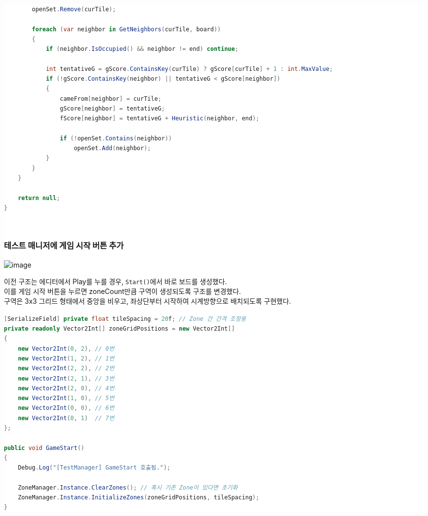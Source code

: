 ```cs
        openSet.Remove(curTile);

        foreach (var neighbor in GetNeighbors(curTile, board))
        {
            if (neighbor.IsOccupied() && neighbor != end) continue;

            int tentativeG = gScore.ContainsKey(curTile) ? gScore[curTile] + 1 : int.MaxValue;
            if (!gScore.ContainsKey(neighbor) || tentativeG < gScore[neighbor])
            {
                cameFrom[neighbor] = curTile;
                gScore[neighbor] = tentativeG;
                fScore[neighbor] = tentativeG + Heuristic(neighbor, end);

                if (!openSet.Contains(neighbor))
                    openSet.Add(neighbor);
            }
        }
    }

    return null;
}
```

<br>

### 테스트 매니저에 게임 시작 버튼 추가

![image](https://github.com/user-attachments/assets/42153b02-724a-493e-8137-97db1d884850)

이전 구조는 에디터에서 Play를 누를 경우, `Start()`에서 바로 보드를 생성했다.\
이를 게임 시작 버튼을 누르면 zoneCount만큼 구역이 생성되도록 구조를 변경했다.\
구역은 3x3 그리드 형태에서 중앙을 비우고, 좌상단부터 시작하여 시계방향으로 배치되도록 구현했다.

```cs
[SerializeField] private float tileSpacing = 20f; // Zone 간 간격 조정용
private readonly Vector2Int[] zoneGridPositions = new Vector2Int[]
{
    new Vector2Int(0, 2), // 0번
    new Vector2Int(1, 2), // 1번
    new Vector2Int(2, 2), // 2번
    new Vector2Int(2, 1), // 3번
    new Vector2Int(2, 0), // 4번
    new Vector2Int(1, 0), // 5번
    new Vector2Int(0, 0), // 6번
    new Vector2Int(0, 1)  // 7번
};

public void GameStart()
{
    Debug.Log("[TestManager] GameStart 호출됨.");

    ZoneManager.Instance.ClearZones(); // 혹시 기존 Zone이 있다면 초기화
    ZoneManager.Instance.InitializeZones(zoneGridPositions, tileSpacing);
}
```
